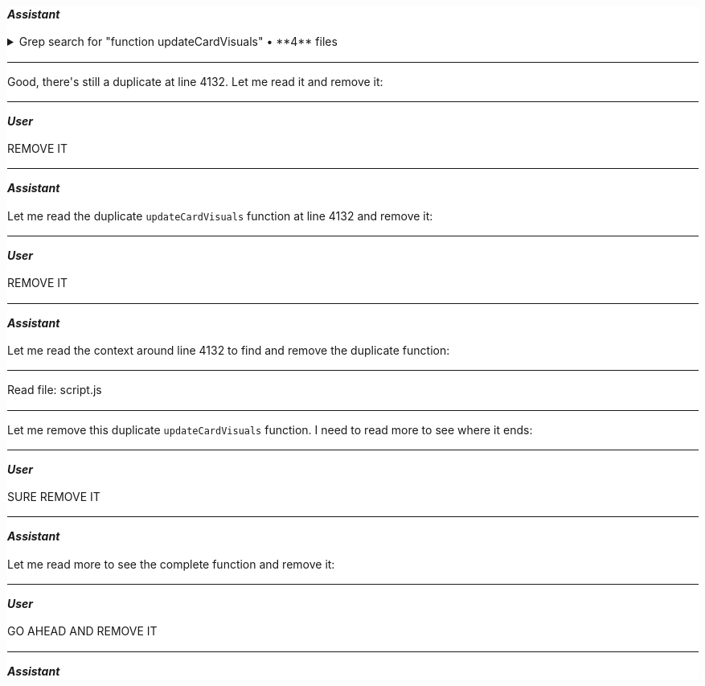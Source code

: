 _**Assistant**_

<details><summary>Grep search for "function updateCardVisuals" • **4** files</summary></details>

---

Good, there's still a duplicate at line 4132. Let me read it and remove it:

---

_**User**_

REMOVE IT

---

_**Assistant**_

Let me read the duplicate `updateCardVisuals` function at line 4132 and remove it:

---

_**User**_

REMOVE IT

---

_**Assistant**_

Let me read the context around line 4132 to find and remove the duplicate function:

---

Read file: script.js

---

Let me remove this duplicate `updateCardVisuals` function. I need to read more to see where it ends:

---

_**User**_

SURE REMOVE IT

---

_**Assistant**_

Let me read more to see the complete function and remove it:

---

_**User**_

GO AHEAD AND REMOVE IT

---

_**Assistant**_
